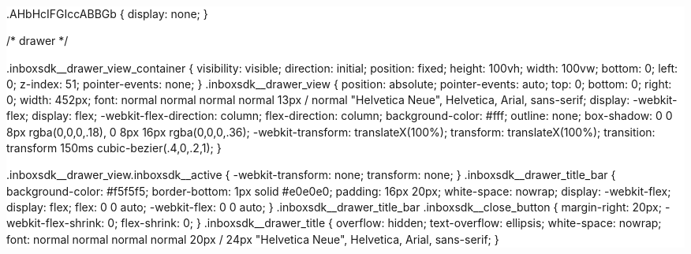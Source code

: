 .AHbHcIFGIccABBGb {
  display: none;
}

/* drawer */

.inboxsdk__drawer_view_container {
  visibility: visible;
  direction: initial;
  position: fixed;
  height: 100vh;
  width: 100vw;
  bottom: 0;
  left: 0;
  z-index: 51;
  pointer-events: none;
}
.inboxsdk__drawer_view {
  position: absolute;
  pointer-events: auto;
  top: 0;
  bottom: 0;
  right: 0;
  width: 452px;
  font: normal normal normal normal 13px / normal "Helvetica Neue", Helvetica, Arial, sans-serif;
  display: -webkit-flex;
  display: flex;
  -webkit-flex-direction: column;
  flex-direction: column;
  background-color: #fff;
  outline: none;
  box-shadow: 0 0 8px rgba(0,0,0,.18), 0 8px 16px rgba(0,0,0,.36);
  -webkit-transform: translateX(100%);
  transform: translateX(100%);
  transition: transform 150ms cubic-bezier(.4,0,.2,1);
}

.inboxsdk__drawer_view.inboxsdk__active {
  -webkit-transform: none;
  transform: none;
}
.inboxsdk__drawer_title_bar {
  background-color: #f5f5f5;
  border-bottom: 1px solid #e0e0e0;
  padding: 16px 20px;
  white-space: nowrap;
  display: -webkit-flex;
  display: flex;
  flex: 0 0 auto;
  -webkit-flex: 0 0 auto;
}
.inboxsdk__drawer_title_bar .inboxsdk__close_button {
  margin-right: 20px;
  -webkit-flex-shrink: 0;
  flex-shrink: 0;
}
.inboxsdk__drawer_title {
  overflow: hidden;
  text-overflow: ellipsis;
  white-space: nowrap;
  font: normal normal normal normal 20px / 24px "Helvetica Neue", Helvetica, Arial, sans-serif;
}
